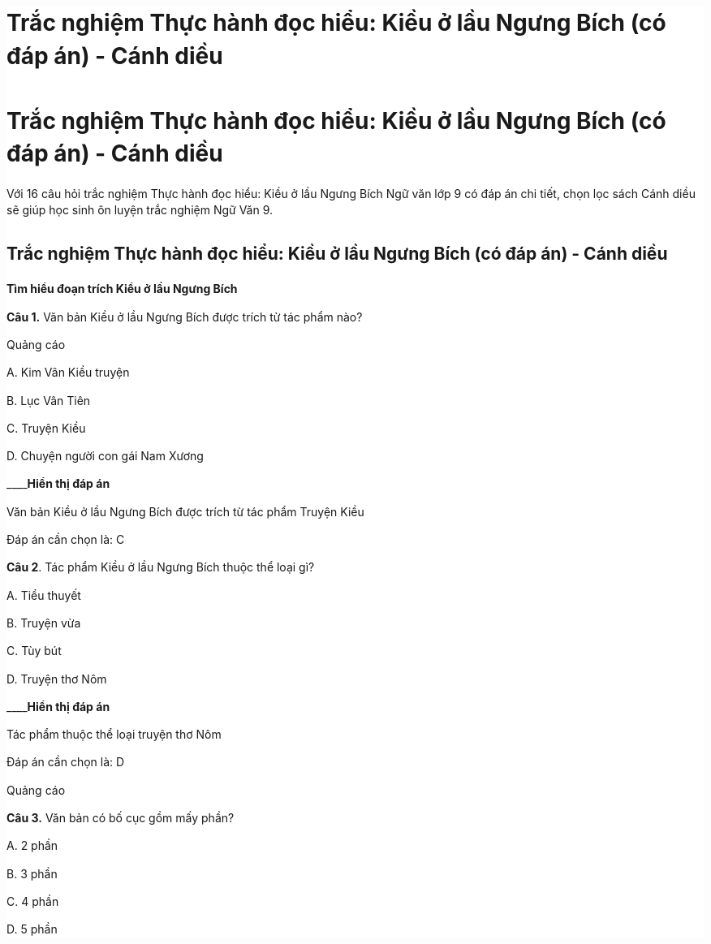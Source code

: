 # Trắc nghiệm Thực hành đọc hiểu: Kiều ở lầu Ngưng Bích (có đáp án) - Cánh diều

# Trắc nghiệm Thực hành đọc hiểu: Kiều ở lầu Ngưng Bích (có đáp án) - Cánh diều

Với 16 câu hỏi trắc nghiệm Thực hành đọc hiểu: Kiều ở lầu Ngưng Bích Ngữ văn lớp 9 có đáp án chi tiết, chọn lọc sách Cánh diều sẽ giúp học sinh ôn luyện trắc nghiệm Ngữ Văn 9.

## Trắc nghiệm Thực hành đọc hiểu: Kiều ở lầu Ngưng Bích (có đáp án) - Cánh diều

**Tìm hiểu đoạn trích Kiểu ở lầu Ngưng Bích**

**Câu 1.** Văn bản Kiều ở lầu Ngưng Bích được trích từ tác phẩm nào?

Quảng cáo

A. Kim Vân Kiều truyện

B. Lục Vân Tiên

C. Truyện Kiều

D. Chuyện người con gái Nam Xương

____**Hiển thị đáp án**

Văn bản Kiều ở lầu Ngưng Bích được trích từ tác phẩm Truyện Kiều

Đáp án cần chọn là: C

**Câu 2**. Tác phẩm Kiều ở lầu Ngưng Bích thuộc thể loại gì?

A. Tiểu thuyết

B. Truyện vừa

C. Tùy bút

D. Truyện thơ Nôm

____**Hiển thị đáp án**

Tác phẩm thuộc thể loại truyện thơ Nôm

Đáp án cần chọn là: D

Quảng cáo

**Câu 3.** Văn bản có bố cục gồm mấy phần?

A. 2 phần

B. 3 phần

C. 4 phần

D. 5 phần
